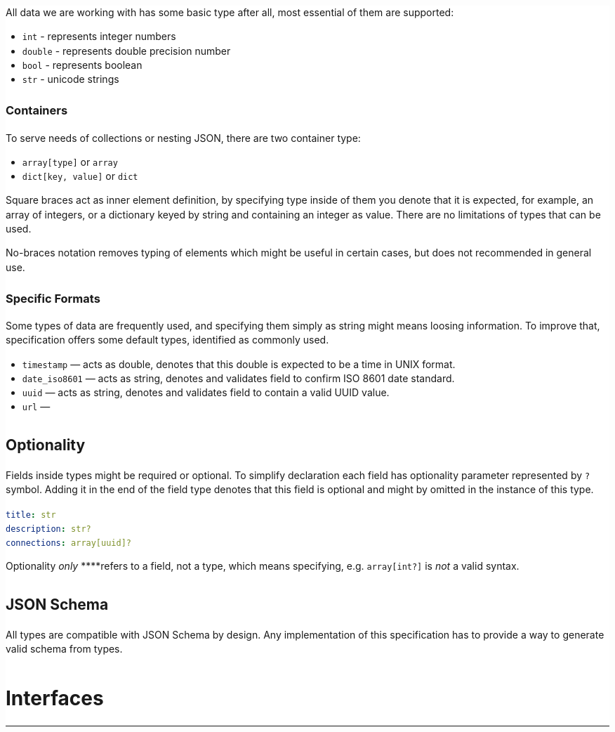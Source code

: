 All data we are working with has some basic type after all, most essential of them are supported:

- `int` - represents integer numbers
- `double` - represents double precision number
- `bool` - represents boolean
- `str` - unicode strings

### Containers

To serve needs of collections or nesting JSON, there are two container type:

- `array[type]` or `array`
- `dict[key, value]` or `dict`

Square braces act as inner element definition, by specifying type inside of them you denote that it is expected, for example, an array of integers, or a dictionary keyed by string and containing an integer as value. There are no limitations of types that can be used.

No-braces notation removes typing of elements which might be useful in certain cases, but does not recommended in general use.

### Specific Formats

Some types of data are frequently used, and specifying them simply as string might means loosing information. To improve that, specification offers some default types, identified as commonly used.

- `timestamp` — acts as double, denotes that this double is expected to be a time in UNIX format.
- `date_iso8601` — acts as string, denotes and validates field to confirm ISO 8601 date standard.
- `uuid` — acts as string, denotes and validates field to contain a valid UUID value.
- `url` —

## Optionality

Fields inside types might be required or optional. To simplify declaration each field has optionality parameter represented by `?` symbol. Adding it in the end of the field type denotes that this field is optional and might by omitted in the instance of this type.

```yaml
title: str
description: str?
connections: array[uuid]?
```

Optionality *only* ****refers to a field, not a type, which means specifying, e.g. `array[int?]` is *not* a valid syntax.

## JSON Schema

All types are compatible with JSON Schema by design. Any implementation of this specification has to provide a way to generate valid schema from types.

# Interfaces

---
